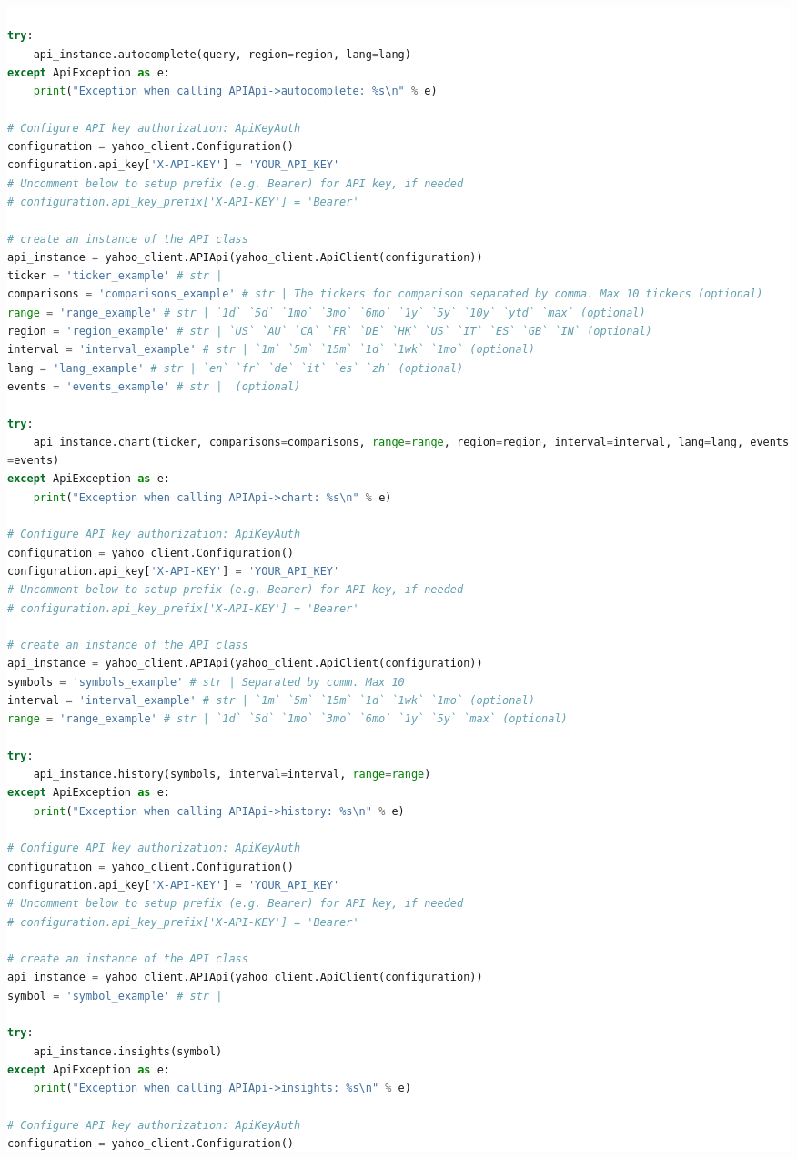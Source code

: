 ```python

try:
    api_instance.autocomplete(query, region=region, lang=lang)
except ApiException as e:
    print("Exception when calling APIApi->autocomplete: %s\n" % e)

# Configure API key authorization: ApiKeyAuth
configuration = yahoo_client.Configuration()
configuration.api_key['X-API-KEY'] = 'YOUR_API_KEY'
# Uncomment below to setup prefix (e.g. Bearer) for API key, if needed
# configuration.api_key_prefix['X-API-KEY'] = 'Bearer'

# create an instance of the API class
api_instance = yahoo_client.APIApi(yahoo_client.ApiClient(configuration))
ticker = 'ticker_example' # str | 
comparisons = 'comparisons_example' # str | The tickers for comparison separated by comma. Max 10 tickers (optional)
range = 'range_example' # str | `1d` `5d` `1mo` `3mo` `6mo` `1y` `5y` `10y` `ytd` `max` (optional)
region = 'region_example' # str | `US` `AU` `CA` `FR` `DE` `HK` `US` `IT` `ES` `GB` `IN` (optional)
interval = 'interval_example' # str | `1m` `5m` `15m` `1d` `1wk` `1mo` (optional)
lang = 'lang_example' # str | `en` `fr` `de` `it` `es` `zh` (optional)
events = 'events_example' # str |  (optional)

try:
    api_instance.chart(ticker, comparisons=comparisons, range=range, region=region, interval=interval, lang=lang, events=events)
except ApiException as e:
    print("Exception when calling APIApi->chart: %s\n" % e)

# Configure API key authorization: ApiKeyAuth
configuration = yahoo_client.Configuration()
configuration.api_key['X-API-KEY'] = 'YOUR_API_KEY'
# Uncomment below to setup prefix (e.g. Bearer) for API key, if needed
# configuration.api_key_prefix['X-API-KEY'] = 'Bearer'

# create an instance of the API class
api_instance = yahoo_client.APIApi(yahoo_client.ApiClient(configuration))
symbols = 'symbols_example' # str | Separated by comm. Max 10
interval = 'interval_example' # str | `1m` `5m` `15m` `1d` `1wk` `1mo` (optional)
range = 'range_example' # str | `1d` `5d` `1mo` `3mo` `6mo` `1y` `5y` `max` (optional)

try:
    api_instance.history(symbols, interval=interval, range=range)
except ApiException as e:
    print("Exception when calling APIApi->history: %s\n" % e)

# Configure API key authorization: ApiKeyAuth
configuration = yahoo_client.Configuration()
configuration.api_key['X-API-KEY'] = 'YOUR_API_KEY'
# Uncomment below to setup prefix (e.g. Bearer) for API key, if needed
# configuration.api_key_prefix['X-API-KEY'] = 'Bearer'

# create an instance of the API class
api_instance = yahoo_client.APIApi(yahoo_client.ApiClient(configuration))
symbol = 'symbol_example' # str | 

try:
    api_instance.insights(symbol)
except ApiException as e:
    print("Exception when calling APIApi->insights: %s\n" % e)

# Configure API key authorization: ApiKeyAuth
configuration = yahoo_client.Configuration()
```